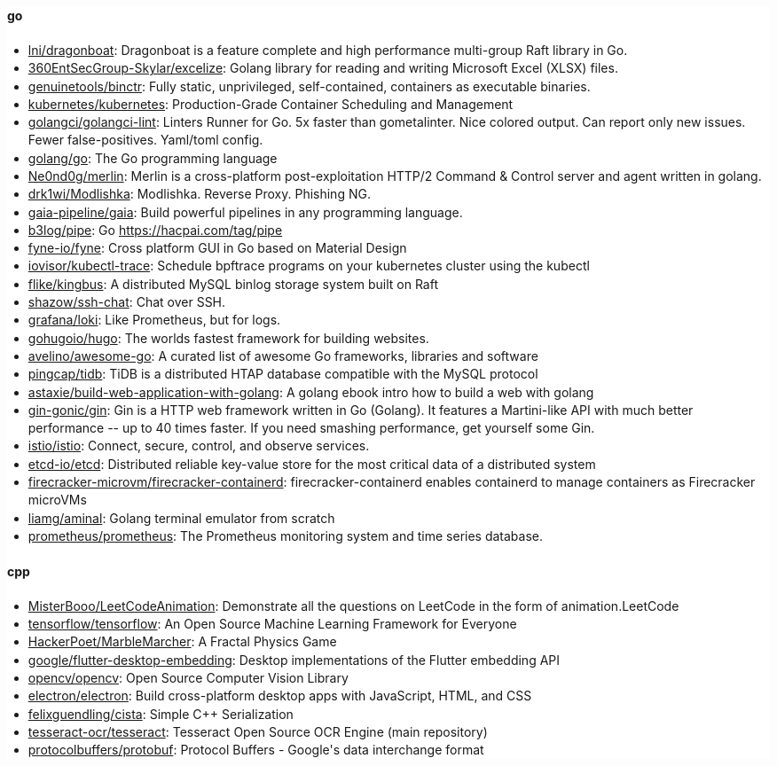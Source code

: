 #### go
* [lni/dragonboat](https://github.com/lni/dragonboat): Dragonboat is a feature complete and high performance multi-group Raft library in Go.
* [360EntSecGroup-Skylar/excelize](https://github.com/360EntSecGroup-Skylar/excelize): Golang library for reading and writing Microsoft Excel (XLSX) files.
* [genuinetools/binctr](https://github.com/genuinetools/binctr): Fully static, unprivileged, self-contained, containers as executable binaries.
* [kubernetes/kubernetes](https://github.com/kubernetes/kubernetes): Production-Grade Container Scheduling and Management
* [golangci/golangci-lint](https://github.com/golangci/golangci-lint): Linters Runner for Go. 5x faster than gometalinter. Nice colored output. Can report only new issues. Fewer false-positives. Yaml/toml config.
* [golang/go](https://github.com/golang/go): The Go programming language
* [Ne0nd0g/merlin](https://github.com/Ne0nd0g/merlin): Merlin is a cross-platform post-exploitation HTTP/2 Command & Control server and agent written in golang.
* [drk1wi/Modlishka](https://github.com/drk1wi/Modlishka): Modlishka. Reverse Proxy. Phishing NG.
* [gaia-pipeline/gaia](https://github.com/gaia-pipeline/gaia): Build powerful pipelines in any programming language.
* [b3log/pipe](https://github.com/b3log/pipe):   Go https://hacpai.com/tag/pipe
* [fyne-io/fyne](https://github.com/fyne-io/fyne): Cross platform GUI in Go based on Material Design
* [iovisor/kubectl-trace](https://github.com/iovisor/kubectl-trace): Schedule bpftrace programs on your kubernetes cluster using the kubectl
* [flike/kingbus](https://github.com/flike/kingbus): A distributed MySQL binlog storage system built on Raft
* [shazow/ssh-chat](https://github.com/shazow/ssh-chat): Chat over SSH.
* [grafana/loki](https://github.com/grafana/loki): Like Prometheus, but for logs.
* [gohugoio/hugo](https://github.com/gohugoio/hugo): The worlds fastest framework for building websites.
* [avelino/awesome-go](https://github.com/avelino/awesome-go): A curated list of awesome Go frameworks, libraries and software
* [pingcap/tidb](https://github.com/pingcap/tidb): TiDB is a distributed HTAP database compatible with the MySQL protocol
* [astaxie/build-web-application-with-golang](https://github.com/astaxie/build-web-application-with-golang): A golang ebook intro how to build a web with golang
* [gin-gonic/gin](https://github.com/gin-gonic/gin): Gin is a HTTP web framework written in Go (Golang). It features a Martini-like API with much better performance -- up to 40 times faster. If you need smashing performance, get yourself some Gin.
* [istio/istio](https://github.com/istio/istio): Connect, secure, control, and observe services.
* [etcd-io/etcd](https://github.com/etcd-io/etcd): Distributed reliable key-value store for the most critical data of a distributed system
* [firecracker-microvm/firecracker-containerd](https://github.com/firecracker-microvm/firecracker-containerd): firecracker-containerd enables containerd to manage containers as Firecracker microVMs
* [liamg/aminal](https://github.com/liamg/aminal): Golang terminal emulator from scratch
* [prometheus/prometheus](https://github.com/prometheus/prometheus): The Prometheus monitoring system and time series database.

#### cpp
* [MisterBooo/LeetCodeAnimation](https://github.com/MisterBooo/LeetCodeAnimation): Demonstrate all the questions on LeetCode in the form of animation.LeetCode
* [tensorflow/tensorflow](https://github.com/tensorflow/tensorflow): An Open Source Machine Learning Framework for Everyone
* [HackerPoet/MarbleMarcher](https://github.com/HackerPoet/MarbleMarcher): A Fractal Physics Game
* [google/flutter-desktop-embedding](https://github.com/google/flutter-desktop-embedding): Desktop implementations of the Flutter embedding API
* [opencv/opencv](https://github.com/opencv/opencv): Open Source Computer Vision Library
* [electron/electron](https://github.com/electron/electron): Build cross-platform desktop apps with JavaScript, HTML, and CSS
* [felixguendling/cista](https://github.com/felixguendling/cista): Simple C++ Serialization
* [tesseract-ocr/tesseract](https://github.com/tesseract-ocr/tesseract): Tesseract Open Source OCR Engine (main repository)
* [protocolbuffers/protobuf](https://github.com/protocolbuffers/protobuf): Protocol Buffers - Google's data interchange format